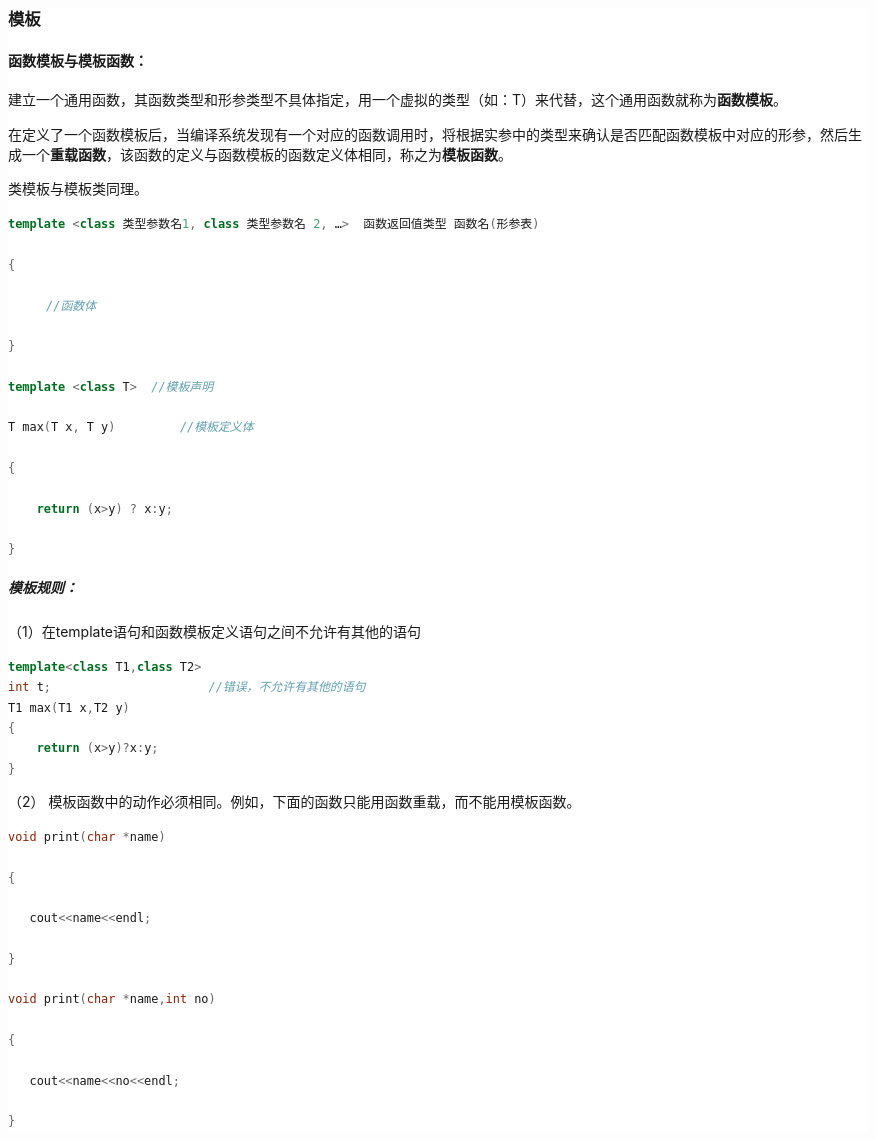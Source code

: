 ### 模板

#### 函数模板与模板函数：

建立一个通用函数，其函数类型和形参类型不具体指定，用一个虚拟的类型（如：T）来代替，这个通用函数就称为**函数模板**。

在定义了一个函数模板后，当编译系统发现有一个对应的函数调用时，将根据实参中的类型来确认是否匹配函数模板中对应的形参，然后生成一个**重载函数**，该函数的定义与函数模板的函数定义体相同，称之为**模板函数**。

类模板与模板类同理。

```c++
template <class 类型参数名1, class 类型参数名 2, …>  函数返回值类型 函数名(形参表)

{

　　  //函数体

}

template <class T>  //模板声明

T max(T x, T y)         //模板定义体

{  

    return (x>y) ? x:y;

}
```

##### 模板规则：

（1）在template语句和函数模板定义语句之间不允许有其他的语句

```c++
template<class T1,class T2>
int t;                      //错误，不允许有其他的语句
T1 max(T1 x,T2 y)
{
 	return (x>y)?x:y;
}

```

（2） 模板函数中的动作必须相同。例如，下面的函数只能用函数重载，而不能用模板函数。

```c++
void print(char *name)

{

   cout<<name<<endl;

}

void print(char *name,int no)

{

   cout<<name<<no<<endl;

}
```
